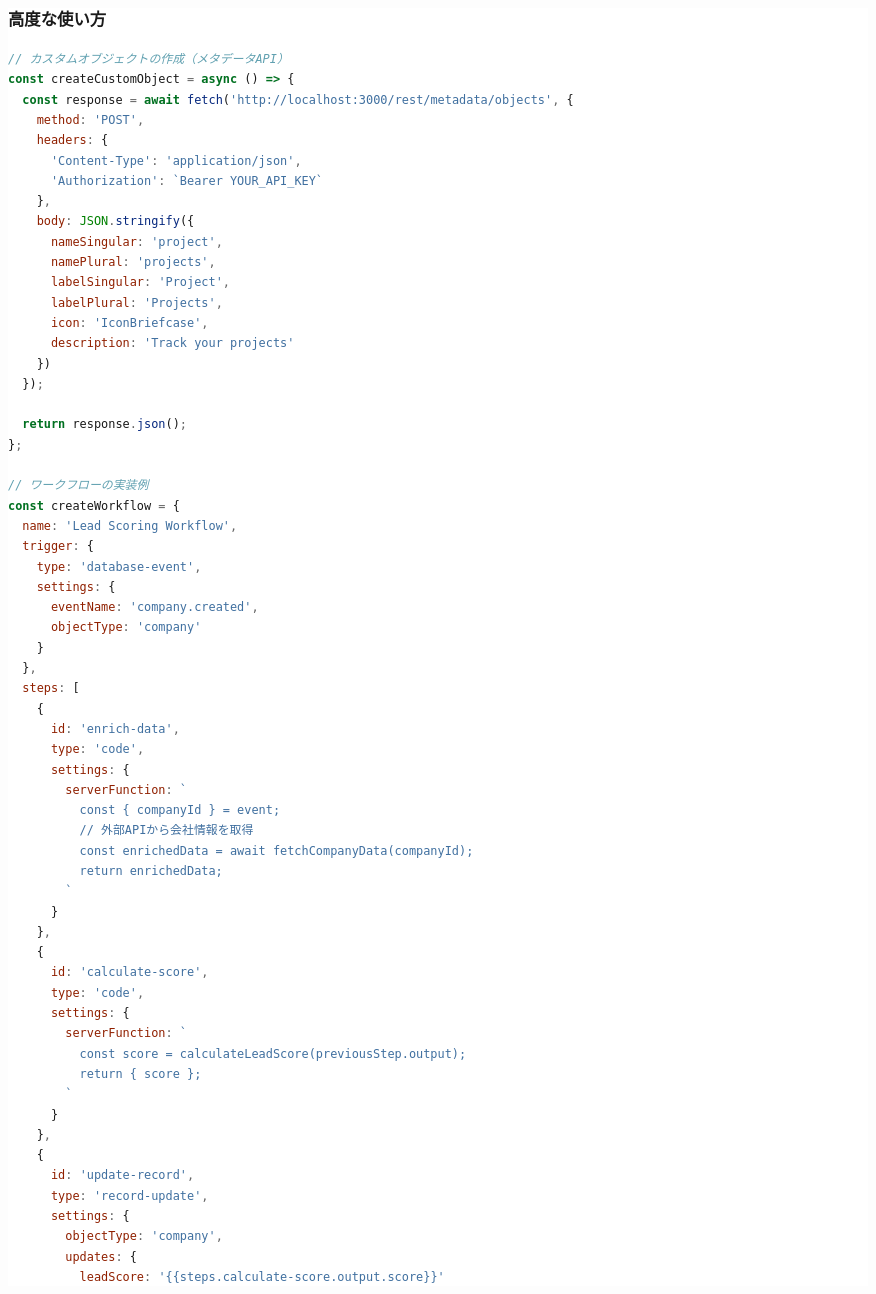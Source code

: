 ### 高度な使い方
```javascript
// カスタムオブジェクトの作成（メタデータAPI）
const createCustomObject = async () => {
  const response = await fetch('http://localhost:3000/rest/metadata/objects', {
    method: 'POST',
    headers: {
      'Content-Type': 'application/json',
      'Authorization': `Bearer YOUR_API_KEY`
    },
    body: JSON.stringify({
      nameSingular: 'project',
      namePlural: 'projects',
      labelSingular: 'Project',
      labelPlural: 'Projects',
      icon: 'IconBriefcase',
      description: 'Track your projects'
    })
  });
  
  return response.json();
};

// ワークフローの実装例
const createWorkflow = {
  name: 'Lead Scoring Workflow',
  trigger: {
    type: 'database-event',
    settings: {
      eventName: 'company.created',
      objectType: 'company'
    }
  },
  steps: [
    {
      id: 'enrich-data',
      type: 'code',
      settings: {
        serverFunction: `
          const { companyId } = event;
          // 外部APIから会社情報を取得
          const enrichedData = await fetchCompanyData(companyId);
          return enrichedData;
        `
      }
    },
    {
      id: 'calculate-score',
      type: 'code',
      settings: {
        serverFunction: `
          const score = calculateLeadScore(previousStep.output);
          return { score };
        `
      }
    },
    {
      id: 'update-record',
      type: 'record-update',
      settings: {
        objectType: 'company',
        updates: {
          leadScore: '{{steps.calculate-score.output.score}}'
```